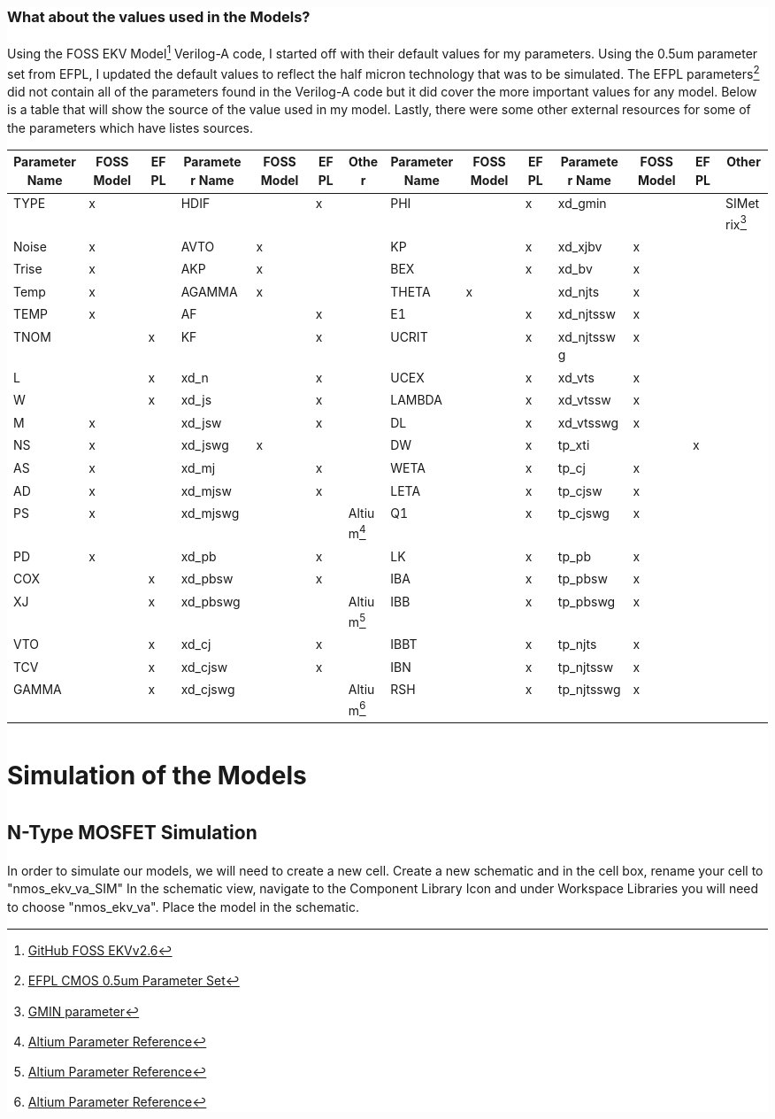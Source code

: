 ### What about the values used in the Models?
Using the FOSS EKV Model[^2] Verilog-A code, I started off with their default values for my parameters. Using the 0.5um parameter set from EFPL, I updated the default values to reflect the half micron technology that was to be simulated. The EFPL parameters[^1] did not contain all of the parameters found in the Verilog-A code but it did cover the more important values for any model. Below is a table that will show the source of the value used in my model. Lastly, there were some other external resources for some of the parameters which have listes sources.


| Parameter Name | FOSS Model | EFPL | Parameter Name | FOSS Model | EFPL | Other | Parameter Name | FOSS Model | EFPL | Parameter Name | FOSS Model | EFPL | Other |
| --- | --- | --- | --- | --- | --- | --- | --- | --- | --- | --- | --- | --- | --- |
|	TYPE	|	x	|		|	HDIF	|		|	x	|		|	PHI	|		|	x	|	xd_gmin	|		|		|	SIMetrix[^5]	|
|	Noise	|	x	|		|	AVTO	|	x	|		|		|	KP	|		|	x	|	xd_xjbv	|	x	|		|		|
|	Trise	|	x	|		|	AKP	|	x	|		|		|	BEX	|		|	x	|	xd_bv	|	x	|		|		|
|	Temp	|	x	|		|	AGAMMA	|	x	|		|		|	THETA	|	x	|		|	xd_njts	|	x	|		|		|
|	TEMP	|	x	|		|	AF	|		|	x	|		|	E1	|		|	x	|	xd_njtssw	|	x	|		|		|
|	TNOM	|		|	x	|	KF	|		|	x	|		|	UCRIT	|		|	x	|	xd_njtsswg	|	x	|		|		|
|	L	|		|	x	|	xd_n	|		|	x	|		|	UCEX	|		|	x	|	xd_vts	|	x	|		|		|
|	W	|		|	x	|	xd_js	|		|	x	|		|	LAMBDA	|		|	x	|	xd_vtssw	|	x	|		|		|
|	M	|	x	|		|	xd_jsw	|		|	x	|		|	DL	|		|	x	|	xd_vtsswg	|	x	|		|		|
|	NS	|	x	|		|	xd_jswg	|	x	|		|		|	DW	|		|	x	|	tp_xti	|		|	x	|		|
|	AS	|	x	|		|	xd_mj	|		|	x	|		|	WETA	|		|	x	|	tp_cj	|	x	|		|		|
|	AD	|	x	|		|	xd_mjsw	|		|	x	|		|	LETA	|		|	x	|	tp_cjsw	|	x	|		|		|
|	PS	|	x	|		|	xd_mjswg	|		|		|	Altium[^4]	|	Q1	|		|	x	|	tp_cjswg	|	x	|		|		|
|	PD	|	x	|		|	xd_pb	|		|	x	|		|	LK	|		|	x	|	tp_pb	|	x	|		|		|
|	COX	|		|	x	|	xd_pbsw	|		|	x	|		|	IBA	|		|	x	|	tp_pbsw	|	x	|		|		|
|	XJ	|		|	x	|	xd_pbswg	|		|		|	Altium[^4]	|	IBB	|		|	x	|	tp_pbswg	|	x	|		|		|
|	VTO	|		|	x	|	xd_cj	|		|	x	|		|	IBBT	|		|	x	|	tp_njts	|	x	|		|		|
|	TCV	|		|	x	|	xd_cjsw	|		|	x	|		|	IBN	|		|	x	|	tp_njtssw	|	x	|		|		|
|	GAMMA	|		|	x	|	xd_cjswg	|		|		|	Altium[^4]	|	RSH	|		|	x	|	tp_njtsswg	|	x	|		|		|

# Simulation of the Models

## N-Type MOSFET Simulation
In order to simulate our models, we will need to create a new cell. Create a new schematic and in the cell box, rename your cell to "nmos_ekv_va_SIM"
In the schematic view, navigate to the Component Library Icon and under Workspace Libraries you will need to choose "nmos_ekv_va". Place the model in the schematic.


[^1]: [EFPL CMOS 0.5um Parameter Set](https://www.epfl.ch/labs/iclab/ekv/verilog-a/0_5um_cmos_par/)
[^2]: [GitHub FOSS EKVv2.6](https://github.com/ekv26/model)
[^3]: [EFPL EKV Examples](https://www.epfl.ch/labs/iclab/ekv/verilog-a/)
[^4]: [Altium Parameter Reference](https://techdocs.altium.com/display/AMSE/Metal+Oxide+Semiconductor+Field-Effect+Transistor+(MOSFET)+Model)
[^5]: [GMIN parameter](https://web.eece.maine.edu/~hummels/classes/ece342/docs/simetrix_simulatorreference.pdf)